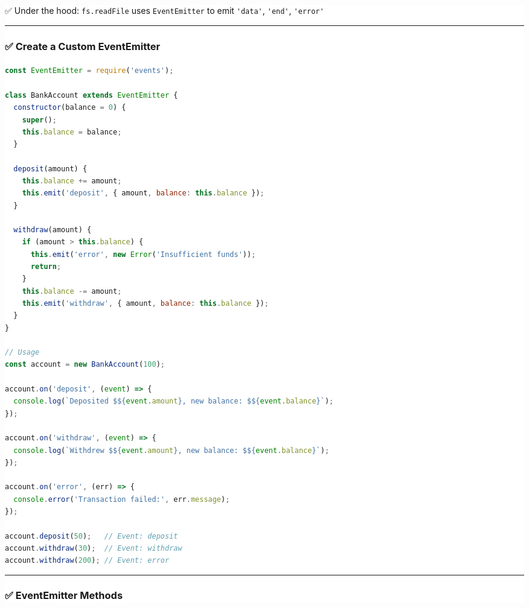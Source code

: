 ✅ Under the hood: `fs.readFile` uses `EventEmitter` to emit `'data'`, `'end'`, `'error'`

---

### ✅ Create a Custom EventEmitter

```js
const EventEmitter = require('events');

class BankAccount extends EventEmitter {
  constructor(balance = 0) {
    super();
    this.balance = balance;
  }

  deposit(amount) {
    this.balance += amount;
    this.emit('deposit', { amount, balance: this.balance });
  }

  withdraw(amount) {
    if (amount > this.balance) {
      this.emit('error', new Error('Insufficient funds'));
      return;
    }
    this.balance -= amount;
    this.emit('withdraw', { amount, balance: this.balance });
  }
}

// Usage
const account = new BankAccount(100);

account.on('deposit', (event) => {
  console.log(`Deposited $${event.amount}, new balance: $${event.balance}`);
});

account.on('withdraw', (event) => {
  console.log(`Withdrew $${event.amount}, new balance: $${event.balance}`);
});

account.on('error', (err) => {
  console.error('Transaction failed:', err.message);
});

account.deposit(50);   // Event: deposit
account.withdraw(30);  // Event: withdraw
account.withdraw(200); // Event: error
```

---

### ✅ EventEmitter Methods
